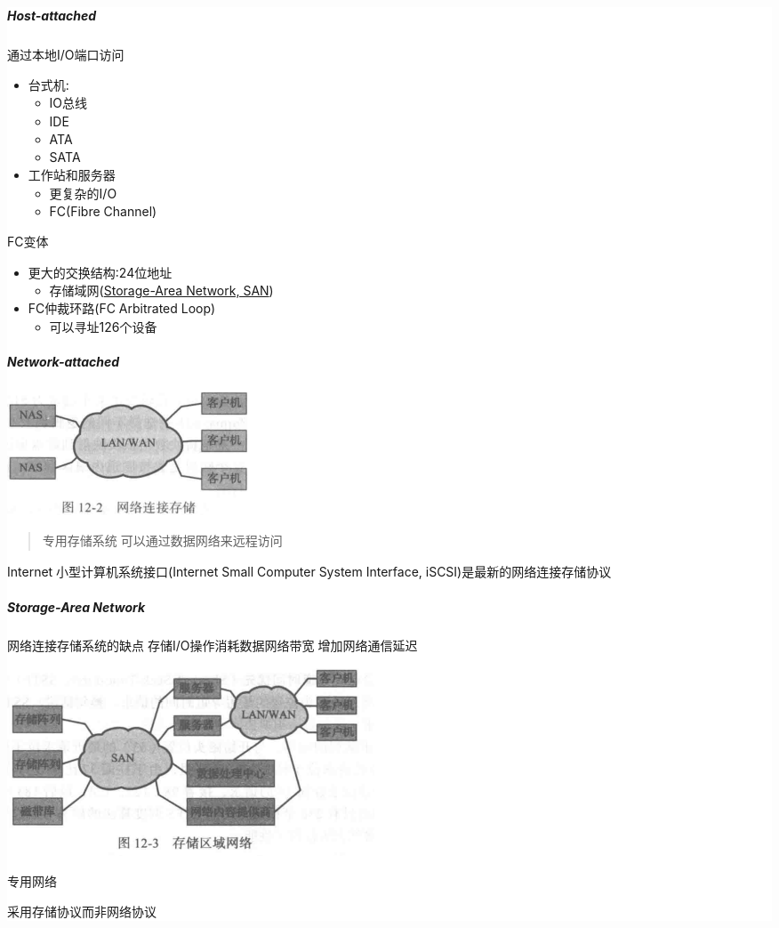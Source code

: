##### Host-attached

通过本地I/O端口访问

-   台式机:
    -   IO总线
    -   IDE
    -   ATA
    -   SATA
-   工作站和服务器
    -   更复杂的I/O
    -   FC(Fibre Channel)

FC变体

-   更大的交换结构:24位地址
    -   存储域网([Storage-Area Network, SAN](#Storage-Area-Network))
-   FC仲裁环路(FC Arbitrated Loop)
    -   可以寻址126个设备

##### Network-attached

![NAS](StorageStructure.assets/image-20210527160036075.png)

>   专用存储系统 可以通过数据网络来远程访问

Internet 小型计算机系统接口(Internet Small Computer System Interface, iSCSI)是最新的网络连接存储协议

##### Storage-Area Network

网络连接存储系统的缺点 存储I/O操作消耗数据网络带宽 增加网络通信延迟

![SAN](StorageStructure.assets/image-20210527161550982.png)

专用网络

采用存储协议而非网络协议
